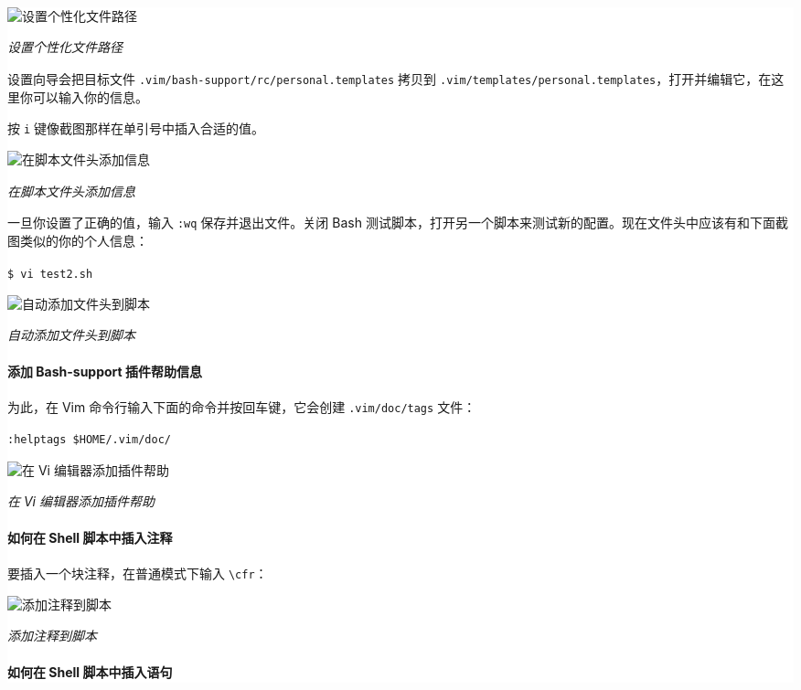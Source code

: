 ![设置个性化文件路径](/Asserts/Images/album/201705/02/005112cpp9l6w922g0nu9j.png)


*设置个性化文件路径*


设置向导会把目标文件 `.vim/bash-support/rc/personal.templates` 拷贝到 `.vim/templates/personal.templates`，打开并编辑它，在这里你可以输入你的信息。


按 `i` 键像截图那样在单引号中插入合适的值。


![在脚本文件头添加信息](/Asserts/Images/album/201705/02/005112x12kbb66z6gnxxgg.png)


*在脚本文件头添加信息*


一旦你设置了正确的值，输入 `:wq` 保存并退出文件。关闭 Bash 测试脚本，打开另一个脚本来测试新的配置。现在文件头中应该有和下面截图类似的你的个人信息：



```
$ vi test2.sh

```

![自动添加文件头到脚本](/Asserts/Images/album/201705/02/005113cv0myl26mbn1h370.png)


*自动添加文件头到脚本*


#### 添加 Bash-support 插件帮助信息


为此，在 Vim 命令行输入下面的命令并按回车键，它会创建 `.vim/doc/tags` 文件：



```
:helptags $HOME/.vim/doc/

```

![在 Vi 编辑器添加插件帮助](/Asserts/Images/album/201705/02/005113gixlnxzsxe58i8n8.png)


*在 Vi 编辑器添加插件帮助*


#### 如何在 Shell 脚本中插入注释


要插入一个块注释，在普通模式下输入 `\cfr`：


![添加注释到脚本](/Asserts/Images/album/201705/02/005113hr1vsvdih7iy7d1s.png)


*添加注释到脚本*


#### 如何在 Shell 脚本中插入语句
